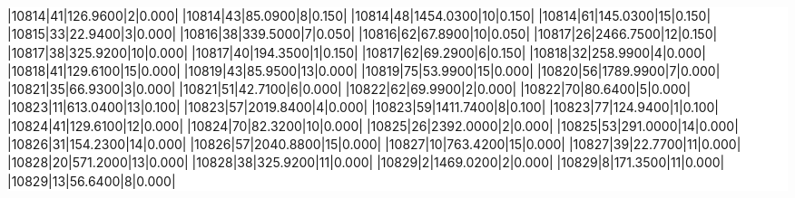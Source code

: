 |10814|41|126.9600|2|0.000|
|10814|43|85.0900|8|0.150|
|10814|48|1454.0300|10|0.150|
|10814|61|145.0300|15|0.150|
|10815|33|22.9400|3|0.000|
|10816|38|339.5000|7|0.050|
|10816|62|67.8900|10|0.050|
|10817|26|2466.7500|12|0.150|
|10817|38|325.9200|10|0.000|
|10817|40|194.3500|1|0.150|
|10817|62|69.2900|6|0.150|
|10818|32|258.9900|4|0.000|
|10818|41|129.6100|15|0.000|
|10819|43|85.9500|13|0.000|
|10819|75|53.9900|15|0.000|
|10820|56|1789.9900|7|0.000|
|10821|35|66.9300|3|0.000|
|10821|51|42.7100|6|0.000|
|10822|62|69.9900|2|0.000|
|10822|70|80.6400|5|0.000|
|10823|11|613.0400|13|0.100|
|10823|57|2019.8400|4|0.000|
|10823|59|1411.7400|8|0.100|
|10823|77|124.9400|1|0.100|
|10824|41|129.6100|12|0.000|
|10824|70|82.3200|10|0.000|
|10825|26|2392.0000|2|0.000|
|10825|53|291.0000|14|0.000|
|10826|31|154.2300|14|0.000|
|10826|57|2040.8800|15|0.000|
|10827|10|763.4200|15|0.000|
|10827|39|22.7700|11|0.000|
|10828|20|571.2000|13|0.000|
|10828|38|325.9200|11|0.000|
|10829|2|1469.0200|2|0.000|
|10829|8|171.3500|11|0.000|
|10829|13|56.6400|8|0.000|